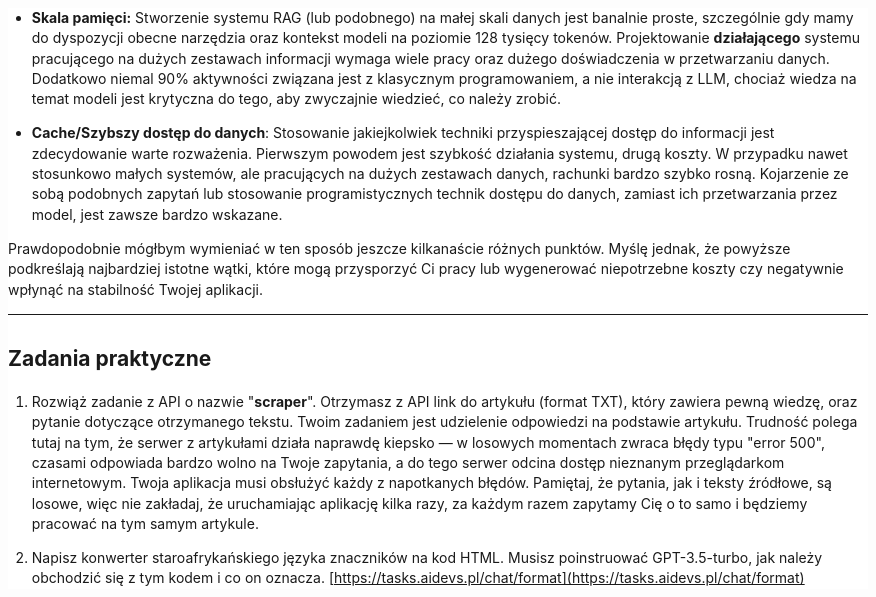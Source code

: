 *   **Skala pamięci:** Stworzenie systemu RAG (lub podobnego) na małej skali danych jest banalnie proste, szczególnie gdy mamy do dyspozycji obecne narzędzia oraz kontekst modeli na poziomie 128 tysięcy tokenów. Projektowanie **działającego** systemu pracującego na dużych zestawach informacji wymaga wiele pracy oraz dużego doświadczenia w przetwarzaniu danych. Dodatkowo niemal 90% aktywności związana jest z klasycznym programowaniem, a nie interakcją z LLM, chociaż wiedza na temat modeli jest krytyczna do tego, aby zwyczajnie wiedzieć, co należy zrobić.
    
*   **Cache/Szybszy dostęp do danych**: Stosowanie jakiejkolwiek techniki przyspieszającej dostęp do informacji jest zdecydowanie warte rozważenia. Pierwszym powodem jest szybkość działania systemu, drugą koszty. W przypadku nawet stosunkowo małych systemów, ale pracujących na dużych zestawach danych, rachunki bardzo szybko rosną. Kojarzenie ze sobą podobnych zapytań lub stosowanie programistycznych technik dostępu do danych, zamiast ich przetwarzania przez model, jest zawsze bardzo wskazane.
    

Prawdopodobnie mógłbym wymieniać w ten sposób jeszcze kilkanaście różnych punktów. Myślę jednak, że powyższe podkreślają najbardziej istotne wątki, które mogą przysporzyć Ci pracy lub wygenerować niepotrzebne koszty czy negatywnie wpłynąć na stabilność Twojej aplikacji.

* * *

## Zadania praktyczne

1.  Rozwiąż zadanie z API o nazwie "**scraper**". Otrzymasz z API link do artykułu (format TXT), który zawiera pewną wiedzę, oraz pytanie dotyczące otrzymanego tekstu. Twoim zadaniem jest udzielenie odpowiedzi na podstawie artykułu. Trudność polega tutaj na tym, że serwer z artykułami działa naprawdę kiepsko — w losowych momentach zwraca błędy typu "error 500", czasami odpowiada bardzo wolno na Twoje zapytania, a do tego serwer odcina dostęp nieznanym przeglądarkom internetowym. Twoja aplikacja musi obsłużyć każdy z napotkanych błędów. Pamiętaj, że pytania, jak i teksty źródłowe, są losowe, więc nie zakładaj, że uruchamiając aplikację kilka razy, za każdym razem zapytamy Cię o to samo i będziemy pracować na tym samym artykule.
    
2.  Napisz konwerter staroafrykańskiego języka znaczników na kod HTML. Musisz poinstruować GPT-3.5-turbo, jak należy obchodzić się z tym kodem i co on oznacza. [https://tasks.aidevs.pl/chat/format](https://tasks.aidevs.pl/chat/format)  